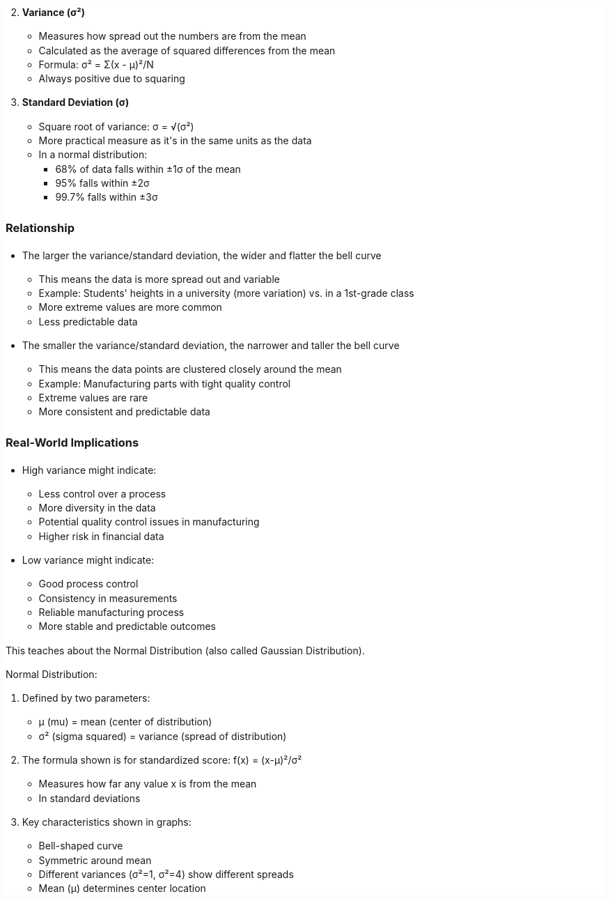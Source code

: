 2. **Variance (σ²)**
   - Measures how spread out the numbers are from the mean
   - Calculated as the average of squared differences from the mean
   - Formula: σ² = Σ(x - μ)²/N
   - Always positive due to squaring

3. **Standard Deviation (σ)**
   - Square root of variance: σ = √(σ²)
   - More practical measure as it's in the same units as the data
   - In a normal distribution:
     * 68% of data falls within ±1σ of the mean
     * 95% falls within ±2σ
     * 99.7% falls within ±3σ

### Relationship
- The larger the variance/standard deviation, the wider and flatter the bell curve
  * This means the data is more spread out and variable
  * Example: Students' heights in a university (more variation) vs. in a 1st-grade class
  * More extreme values are more common
  * Less predictable data

- The smaller the variance/standard deviation, the narrower and taller the bell curve
  * This means the data points are clustered closely around the mean
  * Example: Manufacturing parts with tight quality control
  * Extreme values are rare
  * More consistent and predictable data

### Real-World Implications
- High variance might indicate:
  * Less control over a process
  * More diversity in the data
  * Potential quality control issues in manufacturing
  * Higher risk in financial data

- Low variance might indicate:
  * Good process control
  * Consistency in measurements
  * Reliable manufacturing process
  * More stable and predictable outcomes


This teaches about the Normal Distribution (also called Gaussian Distribution). 

Normal Distribution:
1. Defined by two parameters:
   - μ (mu) = mean (center of distribution)
   - σ² (sigma squared) = variance (spread of distribution)

2. The formula shown is for standardized score:
   f(x) = (x-μ)²/σ²
   - Measures how far any value x is from the mean
   - In standard deviations

3. Key characteristics shown in graphs:
   - Bell-shaped curve
   - Symmetric around mean
   - Different variances (σ²=1, σ²=4) show different spreads
   - Mean (μ) determines center location
